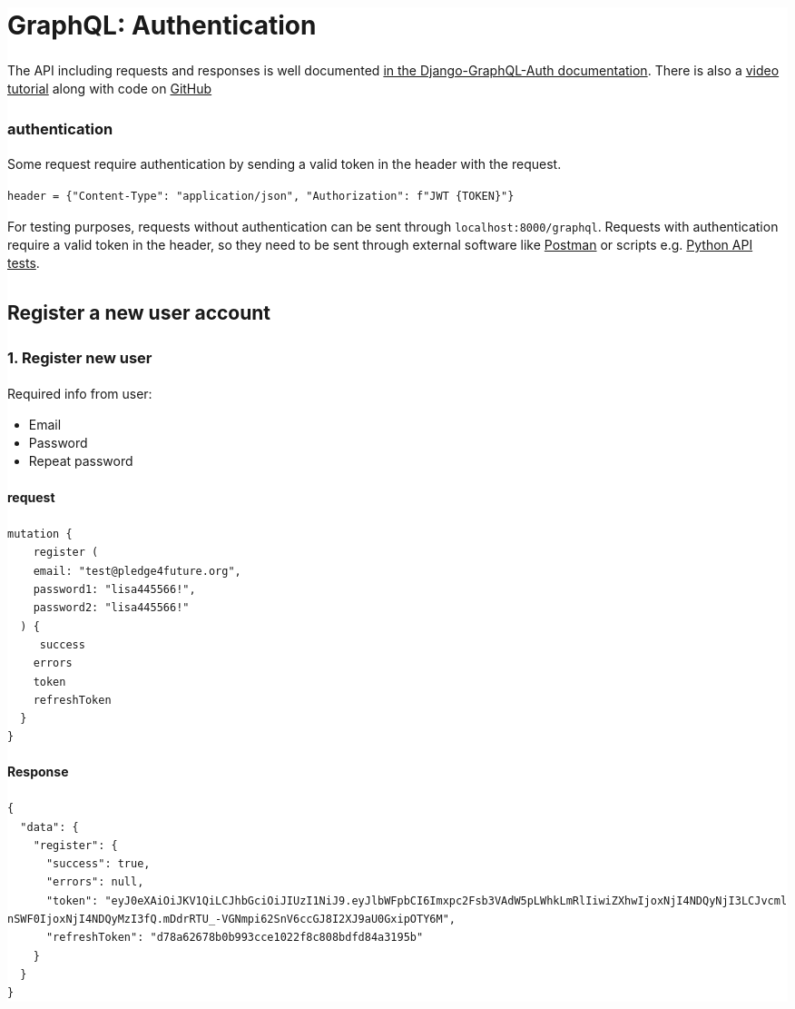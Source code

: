 # GraphQL: Authentication

The API including requests and  responses is well documented [in the Django-GraphQL-Auth documentation](https://django-graphql-auth.readthedocs.io/en/latest/api). There is also a [video tutorial](https://www.youtube.com/watch?v=pyV2_F9wlk8&t=494s) along with code on [GitHub](https://github.com/veryacademy/YT-GraphQL-User-Authentication-GraphQL-Auth)

### authentication

Some request require authentication by sending a valid token in the header with the request.

```
header = {"Content-Type": "application/json", "Authorization": f"JWT {TOKEN}"}
```

For testing purposes, requests without authentication can be sent through `localhost:8000/graphql`. Requests with authentication require a valid token in the header, so they need to be sent through external software like [Postman](https://www.postman.com/) or scripts e.g. [Python API tests](../src/emissions/tests.py).





## Register a new user account

### 1. Register new user

Required info from user:

* Email
* Password
* Repeat password


#### request

```
mutation {
	register (
    email: "test@pledge4future.org",
    password1: "lisa445566!",
    password2: "lisa445566!"
  ) {
	 success
    errors
    token
    refreshToken
  }
}
```

#### Response

```
{
  "data": {
    "register": {
      "success": true,
      "errors": null,
      "token": "eyJ0eXAiOiJKV1QiLCJhbGciOiJIUzI1NiJ9.eyJlbWFpbCI6Imxpc2Fsb3VAdW5pLWhkLmRlIiwiZXhwIjoxNjI4NDQyNjI3LCJvcmlnSWF0IjoxNjI4NDQyMzI3fQ.mDdrRTU_-VGNmpi62SnV6ccGJ8I2XJ9aU0GxipOTY6M",
      "refreshToken": "d78a62678b0b993cce1022f8c808bdfd84a3195b"
    }
  }
}
```

